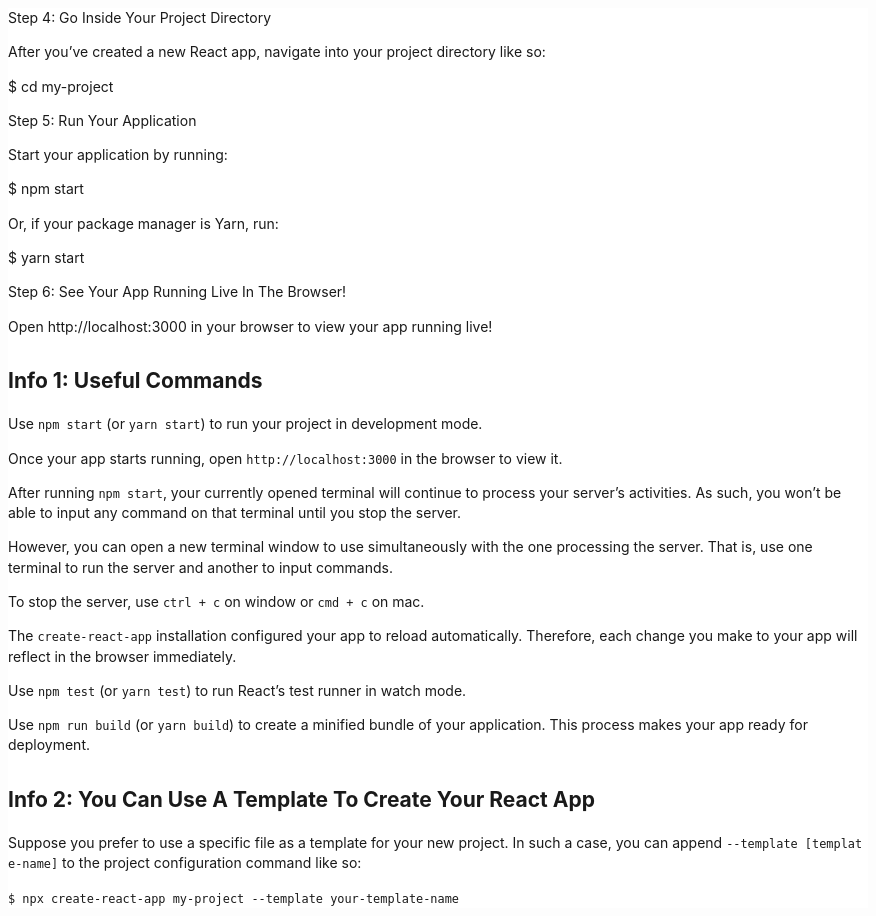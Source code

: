 Step 4: Go Inside Your Project Directory

After you’ve created a new React app, navigate into your project 
directory like so:

$ cd my-project

Step 5: Run Your Application

Start your application by running:

$ npm start

Or, if your package manager is Yarn, run:


$ yarn start


Step 6: See Your App Running Live In The Browser!

Open http://localhost:3000 in your browser to view your app running 
live!

## Info 1: Useful Commands

Use `npm start` (or `yarn start`) to run your project in development mode.

Once your app starts running, open `http://localhost:3000` in the
browser to view it.

After running `npm start`, your currently opened terminal will 
continue to process your server’s activities. As such, you won’t be 
able to input any command on that terminal until you stop the server.

However, you can open a new terminal window to use simultaneously 
with the one processing the server. That is, use one terminal to run 
the server and another to input commands.

To stop the server, use `ctrl + c` on window or `cmd + c` on mac.



The `create-react-app` installation configured your app to reload 
automatically. Therefore, each change you make to your app will 
reflect in the browser immediately.

Use `npm test` (or `yarn test`) to run React’s test runner in 
watch mode.

Use `npm run build` (or `yarn build`) to create a minified bundle of 
your application. This process makes your app ready for deployment.

## Info 2: You Can Use A Template To Create Your React App

Suppose you prefer to use a specific file as a template for your new 
project. In such a case, you can append `--template [template-name]` 
to the project configuration command like so:

```terminal
$ npx create-react-app my-project --template your-template-name
```
